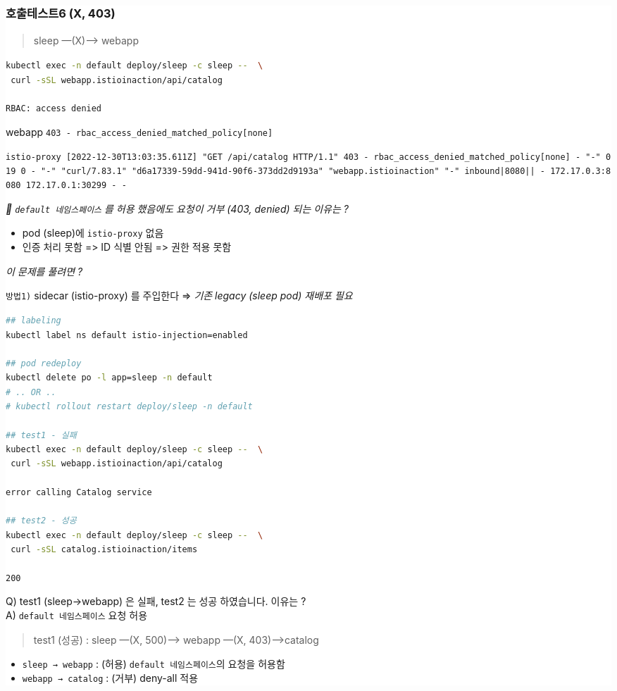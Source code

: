
### 호출테스트6 (X, 403)

> sleep —(X)—> webapp

```bash
kubectl exec -n default deploy/sleep -c sleep --  \
 curl -sSL webapp.istioinaction/api/catalog

RBAC: access denied
```

webapp  `403 - rbac_access_denied_matched_policy[none]` 
```
istio-proxy [2022-12-30T13:03:35.611Z] "GET /api/catalog HTTP/1.1" 403 - rbac_access_denied_matched_policy[none] - "-" 0 19 0 - "-" "curl/7.83.1" "d6a17339-59dd-941d-90f6-373dd2d9193a" "webapp.istioinaction" "-" inbound|8080|| - 172.17.0.3:8080 172.17.0.1:30299 - -
```

*🤔 `default 네임스페이스` 를 허용 했음에도 요청이 거부 (403, denied) 되는 이유는 ?*
- pod (sleep)에 `istio-proxy` 없음
- 인증 처리 못함 => ID 식별 안됨 => 권한 적용 못함

*이 문제를 풀려면 ?*

`방법1)` sidecar (istio-proxy) 를 주입한다 ⇒ *기존 legacy (sleep pod) 재배포 필요*
    
 ```bash
 ## labeling
 kubectl label ns default istio-injection=enabled
 
 ## pod redeploy
 kubectl delete po -l app=sleep -n default
 # .. OR ..
 # kubectl rollout restart deploy/sleep -n default
 
 ## test1 - 실패
 kubectl exec -n default deploy/sleep -c sleep --  \
  curl -sSL webapp.istioinaction/api/catalog
 
 error calling Catalog service
 
 ## test2 - 성공
 kubectl exec -n default deploy/sleep -c sleep --  \
  curl -sSL catalog.istioinaction/items
 
 200
 ```
    
Q) test1 (sleep→webapp) 은 실패, test2 는 성공 하였습니다. 이유는 ?    
A) `default 네임스페이스` 요청 허용
> test1 (성공) : sleep —(X, 500)—> webapp —(X, 403)—>catalog  

- `sleep → webapp` : (허용) `default 네임스페이스`의 요청을 허용함
- `webapp → catalog` : (거부) deny-all 적용
